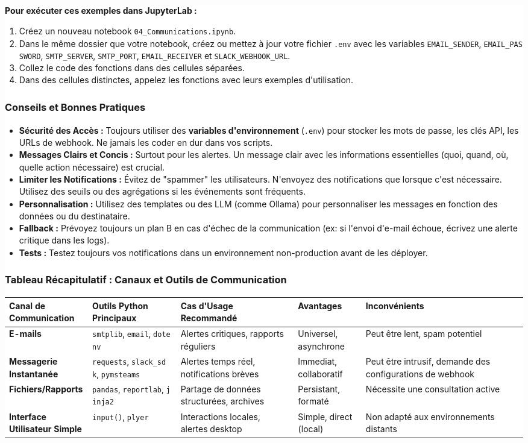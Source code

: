 **Pour exécuter ces exemples dans JupyterLab :**

1.  Créez un nouveau notebook `04_Communications.ipynb`.
2.  Dans le même dossier que votre notebook, créez ou mettez à jour votre fichier `.env` avec les variables `EMAIL_SENDER`, `EMAIL_PASSWORD`, `SMTP_SERVER`, `SMTP_PORT`, `EMAIL_RECEIVER` et `SLACK_WEBHOOK_URL`.
3.  Collez le code des fonctions dans des cellules séparées.
4.  Dans des cellules distinctes, appelez les fonctions avec leurs exemples d'utilisation.

### Conseils et Bonnes Pratiques

* **Sécurité des Accès :** Toujours utiliser des **variables d'environnement** (`.env`) pour stocker les mots de passe, les clés API, les URLs de webhook. Ne jamais les coder en dur dans vos scripts.
* **Messages Clairs et Concis :** Surtout pour les alertes. Un message clair avec les informations essentielles (quoi, quand, où, quelle action nécessaire) est crucial.
* **Limiter les Notifications :** Évitez de "spammer" les utilisateurs. N'envoyez des notifications que lorsque c'est nécessaire. Utilisez des seuils ou des agrégations si les événements sont fréquents.
* **Personnalisation :** Utilisez des templates ou des LLM (comme Ollama) pour personnaliser les messages en fonction des données ou du destinataire.
* **Fallback :** Prévoyez toujours un plan B en cas d'échec de la communication (ex: si l'envoi d'e-mail échoue, écrivez une alerte critique dans les logs).
* **Tests :** Testez toujours vos notifications dans un environnement non-production avant de les déployer.

### Tableau Récapitulatif : Canaux et Outils de Communication

| Canal de Communication | Outils Python Principaux       | Cas d'Usage Recommandé              | Avantages                         | Inconvénients                     |
| :------------------- | :----------------------------- | :---------------------------------- | :-------------------------------- | :-------------------------------- |
| **E-mails** | `smtplib`, `email`, `dotenv`   | Alertes critiques, rapports réguliers | Universel, asynchrone             | Peut être lent, spam potentiel    |
| **Messagerie Instantanée** | `requests`, `slack_sdk`, `pymsteams` | Alertes temps réel, notifications brèves | Immediat, collaboratif            | Peut être intrusif, demande des configurations de webhook |
| **Fichiers/Rapports** | `pandas`, `reportlab`, `jinja2` | Partage de données structurées, archives | Persistant, formaté               | Nécessite une consultation active |
| **Interface Utilisateur Simple** | `input()`, `plyer`           | Interactions locales, alertes desktop | Simple, direct (local)            | Non adapté aux environnements distants |

